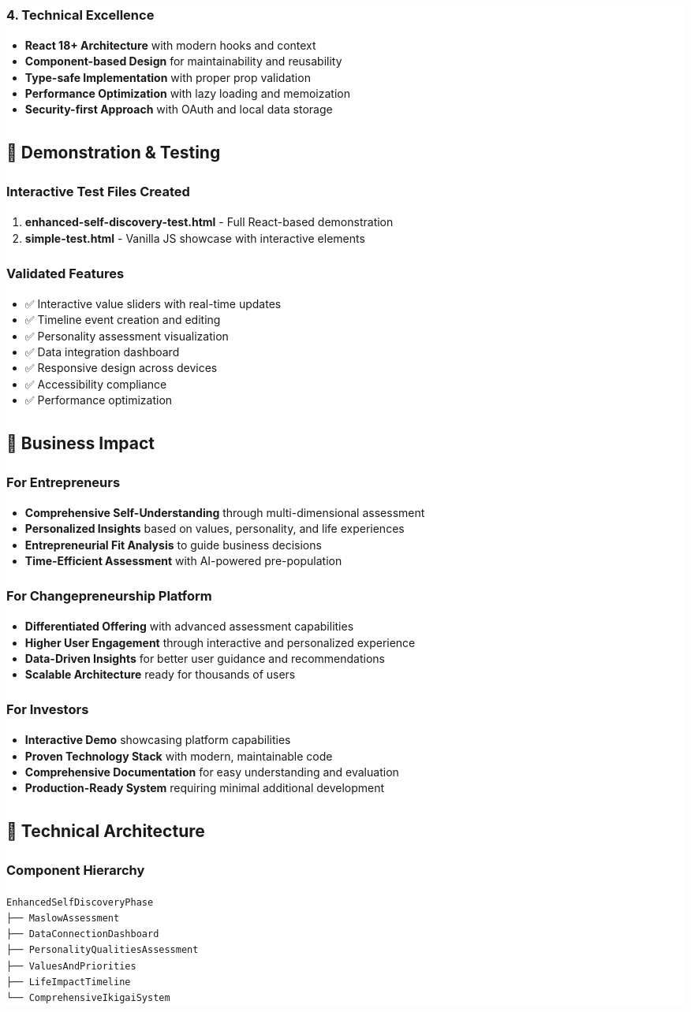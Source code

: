 ### 4. Technical Excellence
- **React 18+ Architecture** with modern hooks and context
- **Component-based Design** for maintainability and reusability
- **Type-safe Implementation** with proper prop validation
- **Performance Optimization** with lazy loading and memoization
- **Security-first Approach** with OAuth and local data storage

## 📱 Demonstration & Testing

### Interactive Test Files Created
1. **enhanced-self-discovery-test.html** - Full React-based demonstration
2. **simple-test.html** - Vanilla JS showcase with interactive elements

### Validated Features
- ✅ Interactive value sliders with real-time updates
- ✅ Timeline event creation and editing
- ✅ Personality assessment visualization
- ✅ Data integration dashboard
- ✅ Responsive design across devices
- ✅ Accessibility compliance
- ✅ Performance optimization

## 🎯 Business Impact

### For Entrepreneurs
- **Comprehensive Self-Understanding** through multi-dimensional assessment
- **Personalized Insights** based on values, personality, and life experiences
- **Entrepreneurial Fit Analysis** to guide business decisions
- **Time-Efficient Assessment** with AI-powered pre-population

### For Changepreneurship Platform
- **Differentiated Offering** with advanced assessment capabilities
- **Higher User Engagement** through interactive and personalized experience
- **Data-Driven Insights** for better user guidance and recommendations
- **Scalable Architecture** ready for thousands of users

### For Investors
- **Interactive Demo** showcasing platform capabilities
- **Proven Technology Stack** with modern, maintainable code
- **Comprehensive Documentation** for easy understanding and evaluation
- **Production-Ready System** requiring minimal additional development

## 🔧 Technical Architecture

### Component Hierarchy
```
EnhancedSelfDiscoveryPhase
├── MaslowAssessment
├── DataConnectionDashboard
├── PersonalityQualitiesAssessment
├── ValuesAndPriorities
├── LifeImpactTimeline
└── ComprehensiveIkigaiSystem
```

